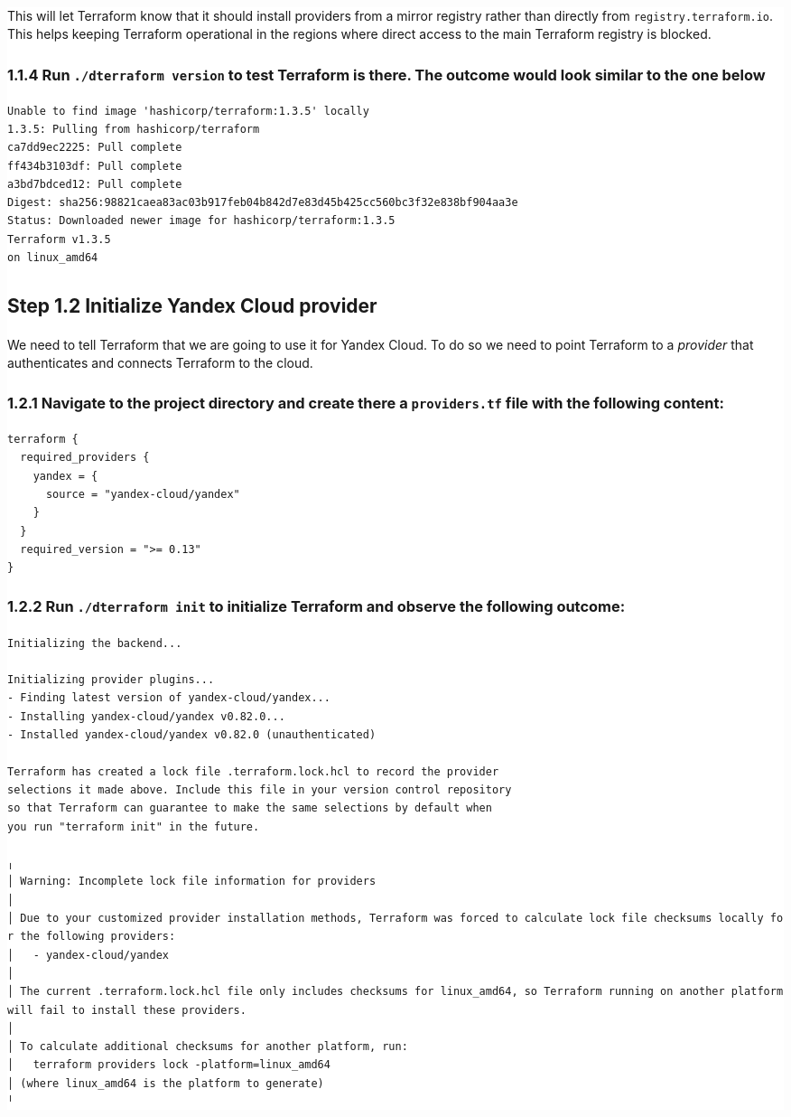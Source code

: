 This will let Terraform know that it should install providers from a mirror registry rather than directly from `registry.terraform.io`. This helps keeping Terraform operational in the regions where direct access to the main Terraform registry is blocked.
### 1.1.4 Run `./dterraform version` to test Terraform is there. The outcome would look similar to the one below 
```
Unable to find image 'hashicorp/terraform:1.3.5' locally
1.3.5: Pulling from hashicorp/terraform
ca7dd9ec2225: Pull complete 
ff434b3103df: Pull complete 
a3bd7bdced12: Pull complete 
Digest: sha256:98821caea83ac03b917feb04b842d7e83d45b425cc560bc3f32e838bf904aa3e
Status: Downloaded newer image for hashicorp/terraform:1.3.5
Terraform v1.3.5
on linux_amd64
```  
## Step 1.2 Initialize Yandex Cloud provider
We need to tell Terraform that we are going to use it for Yandex Cloud. To do so we need to point Terraform to a *provider* that authenticates and connects Terraform to the cloud.   
### 1.2.1 Navigate to the project directory and create there a `providers.tf` file with the following content:
```
terraform {
  required_providers {
    yandex = {
      source = "yandex-cloud/yandex"
    }    
  }
  required_version = ">= 0.13"
}
``` 
### 1.2.2 Run `./dterraform init` to initialize Terraform and observe the following outcome:
```
Initializing the backend...

Initializing provider plugins...
- Finding latest version of yandex-cloud/yandex...
- Installing yandex-cloud/yandex v0.82.0...
- Installed yandex-cloud/yandex v0.82.0 (unauthenticated)

Terraform has created a lock file .terraform.lock.hcl to record the provider
selections it made above. Include this file in your version control repository
so that Terraform can guarantee to make the same selections by default when
you run "terraform init" in the future.

╷
│ Warning: Incomplete lock file information for providers
│ 
│ Due to your customized provider installation methods, Terraform was forced to calculate lock file checksums locally for the following providers:
│   - yandex-cloud/yandex
│ 
│ The current .terraform.lock.hcl file only includes checksums for linux_amd64, so Terraform running on another platform will fail to install these providers.
│ 
│ To calculate additional checksums for another platform, run:
│   terraform providers lock -platform=linux_amd64
│ (where linux_amd64 is the platform to generate)
╵

```
